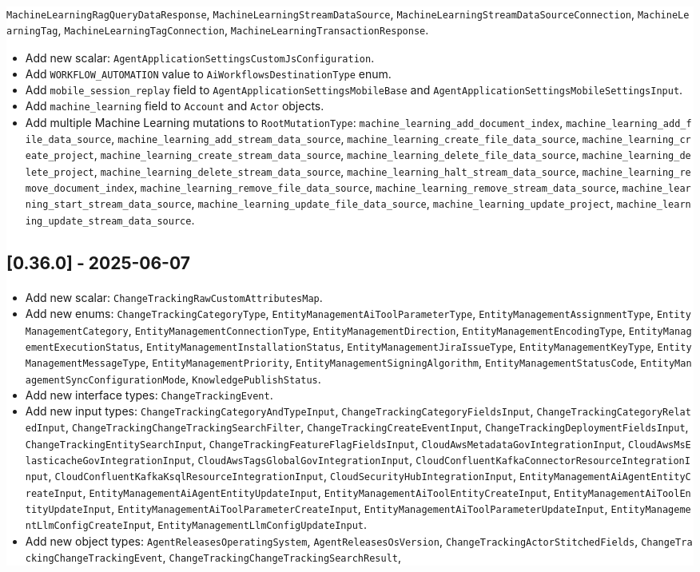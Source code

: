   `MachineLearningRagQueryDataResponse`, `MachineLearningStreamDataSource`,
  `MachineLearningStreamDataSourceConnection`, `MachineLearningTag`,
  `MachineLearningTagConnection`, `MachineLearningTransactionResponse`.
* Add new scalar: `AgentApplicationSettingsCustomJsConfiguration`.
* Add `WORKFLOW_AUTOMATION` value to `AiWorkflowsDestinationType` enum.
* Add `mobile_session_replay` field to `AgentApplicationSettingsMobileBase`
  and `AgentApplicationSettingsMobileSettingsInput`.
* Add `machine_learning` field to `Account` and `Actor` objects.
* Add multiple Machine Learning mutations to `RootMutationType`:
  `machine_learning_add_document_index`,
  `machine_learning_add_file_data_source`,
  `machine_learning_add_stream_data_source`,
  `machine_learning_create_file_data_source`,
  `machine_learning_create_project`,
  `machine_learning_create_stream_data_source`,
  `machine_learning_delete_file_data_source`,
  `machine_learning_delete_project`,
  `machine_learning_delete_stream_data_source`,
  `machine_learning_halt_stream_data_source`,
  `machine_learning_remove_document_index`,
  `machine_learning_remove_file_data_source`,
  `machine_learning_remove_stream_data_source`,
  `machine_learning_start_stream_data_source`,
  `machine_learning_update_file_data_source`,
  `machine_learning_update_project`,
  `machine_learning_update_stream_data_source`.

## [0.36.0] - 2025-06-07

* Add new scalar: `ChangeTrackingRawCustomAttributesMap`.
* Add new enums: `ChangeTrackingCategoryType`,
  `EntityManagementAiToolParameterType`, `EntityManagementAssignmentType`,
  `EntityManagementCategory`, `EntityManagementConnectionType`,
  `EntityManagementDirection`, `EntityManagementEncodingType`,
  `EntityManagementExecutionStatus`, `EntityManagementInstallationStatus`,
  `EntityManagementJiraIssueType`, `EntityManagementKeyType`,
  `EntityManagementMessageType`, `EntityManagementPriority`,
  `EntityManagementSigningAlgorithm`, `EntityManagementStatusCode`,
  `EntityManagementSyncConfigurationMode`, `KnowledgePublishStatus`.
* Add new interface types: `ChangeTrackingEvent`.
* Add new input types: `ChangeTrackingCategoryAndTypeInput`,
  `ChangeTrackingCategoryFieldsInput`, `ChangeTrackingCategoryRelatedInput`,
  `ChangeTrackingChangeTrackingSearchFilter`, `ChangeTrackingCreateEventInput`,
  `ChangeTrackingDeploymentFieldsInput`, `ChangeTrackingEntitySearchInput`,
  `ChangeTrackingFeatureFlagFieldsInput`,
  `CloudAwsMetadataGovIntegrationInput`,
  `CloudAwsMsElasticacheGovIntegrationInput`,
  `CloudAwsTagsGlobalGovIntegrationInput`,
  `CloudConfluentKafkaConnectorResourceIntegrationInput`,
  `CloudConfluentKafkaKsqlResourceIntegrationInput`,
  `CloudSecurityHubIntegrationInput`,
  `EntityManagementAiAgentEntityCreateInput`,
  `EntityManagementAiAgentEntityUpdateInput`,
  `EntityManagementAiToolEntityCreateInput`,
  `EntityManagementAiToolEntityUpdateInput`,
  `EntityManagementAiToolParameterCreateInput`,
  `EntityManagementAiToolParameterUpdateInput`,
  `EntityManagementLlmConfigCreateInput`,
  `EntityManagementLlmConfigUpdateInput`.
* Add new object types: `AgentReleasesOperatingSystem`,
  `AgentReleasesOsVersion`, `ChangeTrackingActorStitchedFields`,
  `ChangeTrackingChangeTrackingEvent`,
  `ChangeTrackingChangeTrackingSearchResult`,